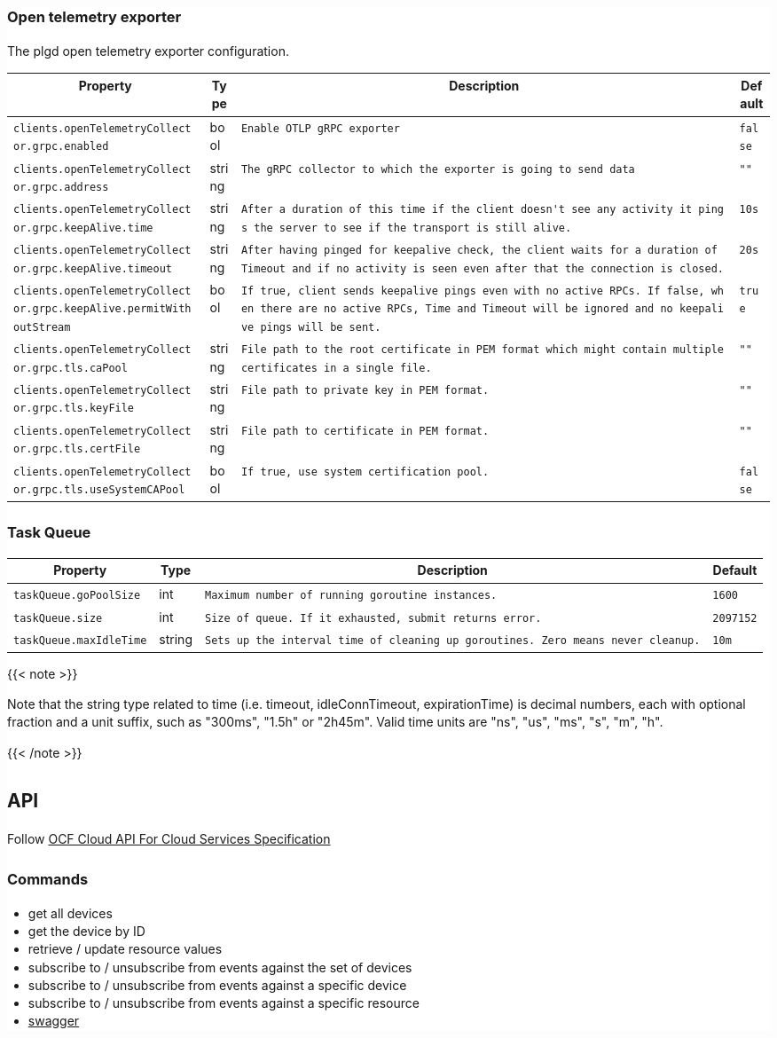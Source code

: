 ### Open telemetry exporter

The plgd open telemetry exporter configuration.

| Property | Type | Description | Default |
| ---------- | -------- | -------------- | ------- |
| `clients.openTelemetryCollector.grpc.enabled` | bool | `Enable OTLP gRPC exporter` | `false` |
| `clients.openTelemetryCollector.grpc.address` | string | `The gRPC collector to which the exporter is going to send data` | `""` |
| `clients.openTelemetryCollector.grpc.keepAlive.time` | string | `After a duration of this time if the client doesn't see any activity it pings the server to see if the transport is still alive.` | `10s` |
| `clients.openTelemetryCollector.grpc.keepAlive.timeout` | string | `After having pinged for keepalive check, the client waits for a duration of Timeout and if no activity is seen even after that the connection is closed.` | `20s` |
| `clients.openTelemetryCollector.grpc.keepAlive.permitWithoutStream` | bool | `If true, client sends keepalive pings even with no active RPCs. If false, when there are no active RPCs, Time and Timeout will be ignored and no keepalive pings will be sent.` | `true` |
| `clients.openTelemetryCollector.grpc.tls.caPool` | string | `File path to the root certificate in PEM format which might contain multiple certificates in a single file.` |  `""` |
| `clients.openTelemetryCollector.grpc.tls.keyFile` | string | `File path to private key in PEM format.` | `""` |
| `clients.openTelemetryCollector.grpc.tls.certFile` | string | `File path to certificate in PEM format.` | `""` |
| `clients.openTelemetryCollector.grpc.tls.useSystemCAPool` | bool | `If true, use system certification pool.` | `false` |

### Task Queue

| Property | Type | Description | Default |
| ---------- | -------- | -------------- | ------- |
| `taskQueue.goPoolSize` | int | `Maximum number of running goroutine instances.` | `1600` |
| `taskQueue.size` | int | `Size of queue. If it exhausted, submit returns error.` | `2097152` |
| `taskQueue.maxIdleTime` | string | `Sets up the interval time of cleaning up goroutines. Zero means never cleanup.` | `10m` |

{{< note >}}

Note that the string type related to time (i.e. timeout, idleConnTimeout, expirationTime) is decimal numbers, each with optional fraction and a unit suffix, such as "300ms", "1.5h" or "2h45m". Valid time units are "ns", "us", "ms", "s", "m", "h".

{{< /note >}}

## API

Follow [OCF Cloud API For Cloud Services Specification](https://openconnectivity.org/specs/OCF_Cloud_API_For_Cloud_Services_Specification_v2.2.0.pdf)

### Commands

- get all devices
- get the device by ID
- retrieve / update resource values
- subscribe to / unsubscribe from events against the set of devices
- subscribe to / unsubscribe from events against a specific device
- subscribe to / unsubscribe from  events against a specific resource
- [swagger](https://petstore.swagger.io/?url=https://raw.githubusercontent.com/openconnectivityfoundation/core-extensions/ocfcloud-openapi/swagger2.0/oic.r.cloudopenapi.swagger.json)
